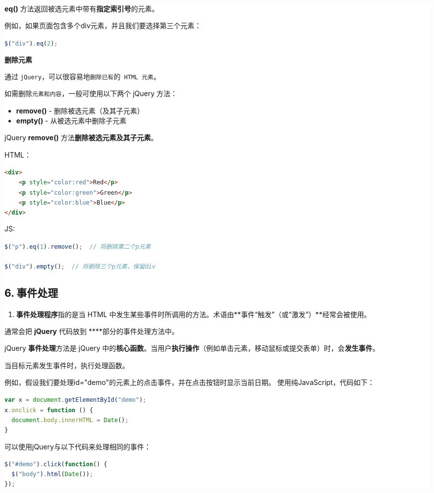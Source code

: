 **eq()** 方法返回被选元素中带有**指定索引号**的元素。

例如，如果页面包含多个div元素，并且我们要选择第三个元素：

```javascript
$("div").eq(2);
```

**删除元素**

通过 `jQuery`，可以很容易地`删除已有`的` HTML 元素`。

如需删除`元素和内容`，一般可使用以下两个 jQuery 方法：

- **remove()** - 删除被选元素（及其子元素）
- **empty()** - 从被选元素中删除子元素

jQuery **remove()** 方法**删除被选元素及其子元素**。

HTML：

```html
<div>
    <p style="color:red">Red</p>
	<p style="color:green">Green</p>
	<p style="color:blue">Blue</p>
</div>
```

JS:

```javascript
$("p").eq(1).remove();  // 将删除第二个p元素

$("div").empty();  // 将删除三个p元素，保留div
```



## 6. 事件处理

1. **事件处理程序**指的是当 HTML 中发生某些事件时所调用的方法。术语由**事件“触发”（或“激发”）**经常会被使用。

通常会把 **jQuery** 代码放到 **<head>**部分的事件处理方法中。

jQuery **事件处理**方法是 jQuery 中的**核心函数**。当用户**执行操作**（例如单击元素，移动鼠标或提交表单）时，会**发生事件**。

当目标元素发生事件时，执行处理函数。

例如，假设我们要处理id="demo"的元素上的点击事件，并在点击按钮时显示当前日期。 使用纯JavaScript，代码如下：

```javascript
var x = document.getElementById("demo");
x.onclick = function () {
  document.body.innerHTML = Date();
}
```

可以使用jQuery与以下代码来处理相同的事件：

```javascript
$("#demo").click(function() {
  $("body").html(Date());
});
```
